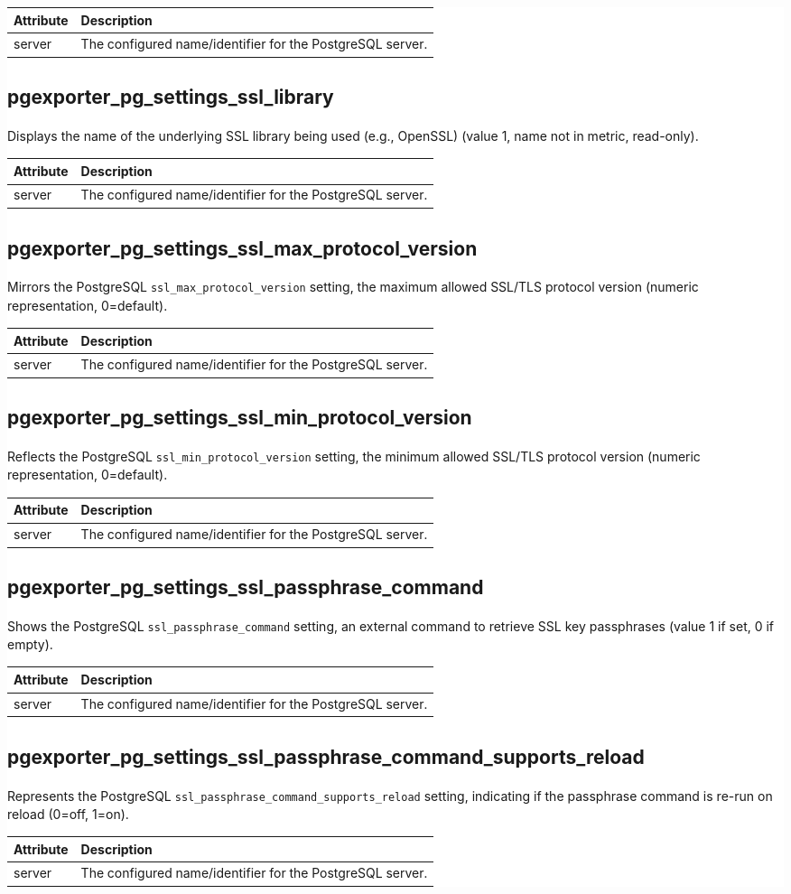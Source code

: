 | Attribute | Description |
| :-------- | :---------- |
| server | The configured name/identifier for the PostgreSQL server. |

## pgexporter_pg_settings_ssl_library

Displays the name of the underlying SSL library being used (e.g., OpenSSL) (value 1, name not in metric, read-only).

| Attribute | Description |
| :-------- | :---------- |
| server | The configured name/identifier for the PostgreSQL server. |

## pgexporter_pg_settings_ssl_max_protocol_version

Mirrors the PostgreSQL `ssl_max_protocol_version` setting, the maximum allowed SSL/TLS protocol version (numeric representation, 0=default).

| Attribute | Description |
| :-------- | :---------- |
| server | The configured name/identifier for the PostgreSQL server. |

## pgexporter_pg_settings_ssl_min_protocol_version

Reflects the PostgreSQL `ssl_min_protocol_version` setting, the minimum allowed SSL/TLS protocol version (numeric representation, 0=default).

| Attribute | Description |
| :-------- | :---------- |
| server | The configured name/identifier for the PostgreSQL server. |

## pgexporter_pg_settings_ssl_passphrase_command

Shows the PostgreSQL `ssl_passphrase_command` setting, an external command to retrieve SSL key passphrases (value 1 if set, 0 if empty).

| Attribute | Description |
| :-------- | :---------- |
| server | The configured name/identifier for the PostgreSQL server. |

## pgexporter_pg_settings_ssl_passphrase_command_supports_reload

Represents the PostgreSQL `ssl_passphrase_command_supports_reload` setting, indicating if the passphrase command is re-run on reload (0=off, 1=on).

| Attribute | Description |
| :-------- | :---------- |
| server | The configured name/identifier for the PostgreSQL server. |
